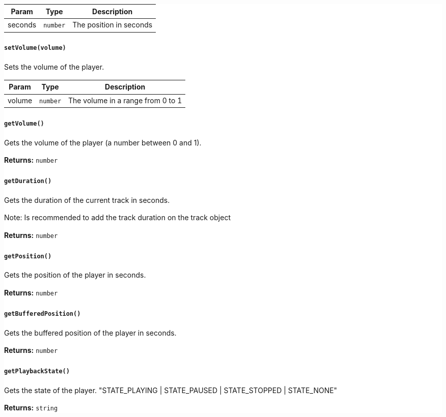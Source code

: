 | Param   | Type     | Description             |
| ------- | -------- | ----------------------- |
| seconds | `number` | The position in seconds |

#### `setVolume(volume)`
Sets the volume of the player.

| Param  | Type     | Description                       |
| ------ | -------- | --------------------------------- |
| volume | `number` | The volume in a range from 0 to 1 |

#### `getVolume()`
Gets the volume of the player (a number between 0 and 1).

**Returns:** `number`

#### `getDuration()`
Gets the duration of the current track in seconds.

Note: Is recommended to add the track duration on the track object

**Returns:** `number`

#### `getPosition()`
Gets the position of the player in seconds.

**Returns:** `number`

#### `getBufferedPosition()`
Gets the buffered position of the player in seconds.

**Returns:** `number`

#### `getPlaybackState()`
Gets the state of the player. "STATE_PLAYING | STATE_PAUSED | STATE_STOPPED | STATE_NONE"

**Returns:** `string`

